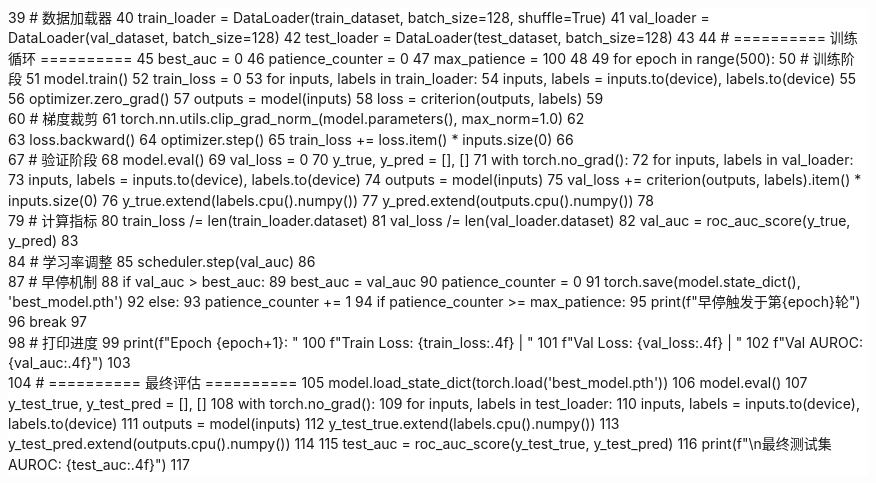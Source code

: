  39     # 数据加载器
 40     train\_loader = DataLoader(train\_dataset, batch\_size=128, shuffle=True)
 41     val\_loader = DataLoader(val\_dataset, batch\_size=128)
 42     test\_loader = DataLoader(test\_dataset, batch\_size=128)
 43 
 44     # ========== 训练循环 ==========
 45     best\_auc = 0 46     patience\_counter = 0 47     max\_patience = 100
 48 
 49     for epoch in range(500):
 50         # 训练阶段
 51         model.train()
 52         train\_loss = 0 53         for inputs, labels in train\_loader: 54             inputs, labels = inputs.to(device), labels.to(device) 55             
 56             optimizer.zero\_grad()
 57             outputs = model(inputs) 58             loss = criterion(outputs, labels) 59         
 60             # 梯度裁剪
 61             torch.nn.utils.clip\_grad\_norm\_(model.parameters(), max\_norm=1.0)
 62         
 63             loss.backward()
 64             optimizer.step()
 65             train\_loss += loss.item() \* inputs.size(0) 66     
 67         # 验证阶段
 68         model.eval()
 69         val\_loss = 0 70         y\_true, y\_pred = \[\], \[\] 71         with torch.no\_grad():
 72             for inputs, labels in val\_loader: 73                 inputs, labels = inputs.to(device), labels.to(device) 74                 outputs = model(inputs) 75                 val\_loss += criterion(outputs, labels).item() \* inputs.size(0) 76                 y\_true.extend(labels.cpu().numpy())
 77                 y\_pred.extend(outputs.cpu().numpy())
 78     
 79         # 计算指标
 80         train\_loss /= len(train\_loader.dataset) 81         val\_loss /= len(val\_loader.dataset) 82         val\_auc = roc\_auc\_score(y\_true, y\_pred) 83     
 84         # 学习率调整
 85         scheduler.step(val\_auc)
 86     
 87         # 早停机制
 88         if val\_auc > best\_auc: 89             best\_auc = val\_auc 90             patience\_counter = 0 91             torch.save(model.state\_dict(), 'best\_model.pth')
 92         else:
 93             patience\_counter += 1
 94             if patience\_counter >= max\_patience: 95                 print(f"早停触发于第{epoch}轮")
 96                 break
 97     
 98         # 打印进度
 99         print(f"Epoch {epoch+1}: "
100               f"Train Loss: {train\_loss:.4f} | "
101               f"Val Loss: {val\_loss:.4f} | "
102               f"Val AUROC: {val\_auc:.4f}")
103         
104     # ========== 最终评估 ==========
105     model.load\_state\_dict(torch.load('best\_model.pth'))
106 model.eval()
107     y\_test\_true, y\_test\_pred = \[\], \[\]
108 with torch.no\_grad():
109         for inputs, labels in test\_loader:
110             inputs, labels = inputs.to(device), labels.to(device)
111             outputs = model(inputs)
112 y\_test\_true.extend(labels.cpu().numpy())
113 y\_test\_pred.extend(outputs.cpu().numpy())
114 
115     test\_auc = roc\_auc\_score(y\_test\_true, y\_test\_pred)
116     print(f"\\n最终测试集AUROC: {test\_auc:.4f}")
117     